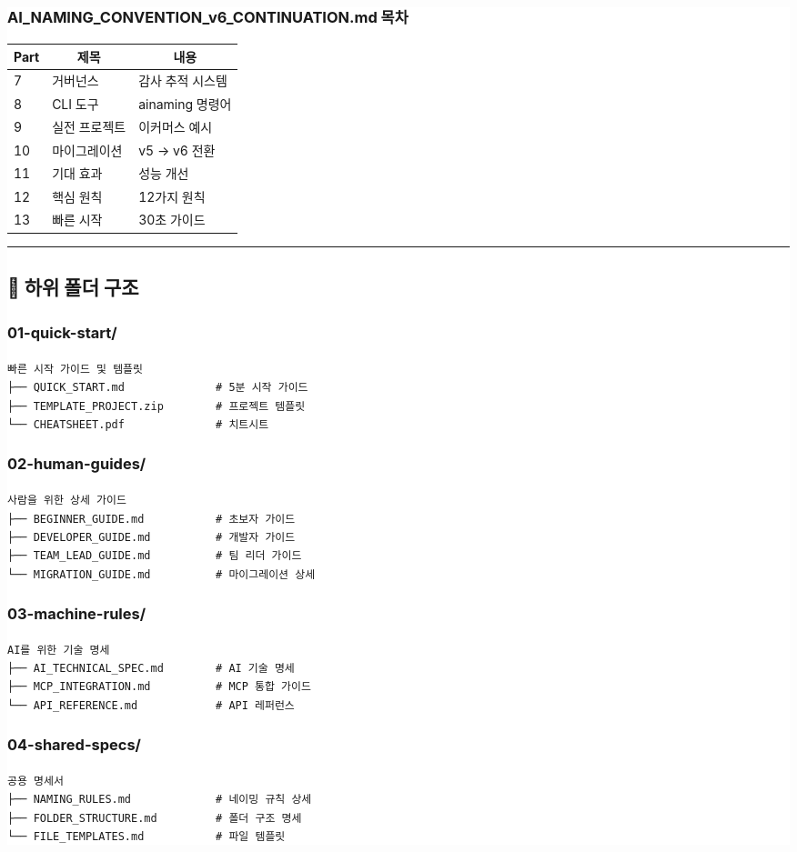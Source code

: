 ### AI_NAMING_CONVENTION_v6_CONTINUATION.md 목차

| Part | 제목 | 내용 |
|------|------|------|
| 7 | 거버넌스 | 감사 추적 시스템 |
| 8 | CLI 도구 | ainaming 명령어 |
| 9 | 실전 프로젝트 | 이커머스 예시 |
| 10 | 마이그레이션 | v5 → v6 전환 |
| 11 | 기대 효과 | 성능 개선 |
| 12 | 핵심 원칙 | 12가지 원칙 |
| 13 | 빠른 시작 | 30초 가이드 |

---

## 📁 하위 폴더 구조

### 01-quick-start/
```
빠른 시작 가이드 및 템플릿
├── QUICK_START.md              # 5분 시작 가이드
├── TEMPLATE_PROJECT.zip        # 프로젝트 템플릿
└── CHEATSHEET.pdf              # 치트시트
```

### 02-human-guides/
```
사람을 위한 상세 가이드
├── BEGINNER_GUIDE.md           # 초보자 가이드
├── DEVELOPER_GUIDE.md          # 개발자 가이드
├── TEAM_LEAD_GUIDE.md          # 팀 리더 가이드
└── MIGRATION_GUIDE.md          # 마이그레이션 상세
```

### 03-machine-rules/
```
AI를 위한 기술 명세
├── AI_TECHNICAL_SPEC.md        # AI 기술 명세
├── MCP_INTEGRATION.md          # MCP 통합 가이드
└── API_REFERENCE.md            # API 레퍼런스
```

### 04-shared-specs/
```
공용 명세서
├── NAMING_RULES.md             # 네이밍 규칙 상세
├── FOLDER_STRUCTURE.md         # 폴더 구조 명세
└── FILE_TEMPLATES.md           # 파일 템플릿
```

